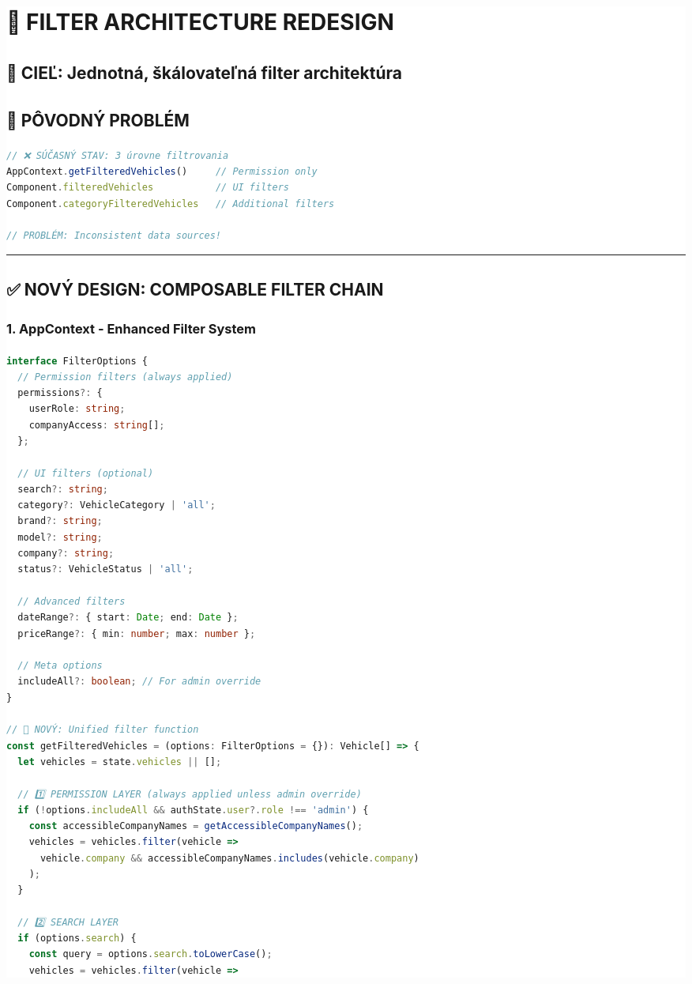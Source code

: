 # 🔧 FILTER ARCHITECTURE REDESIGN

## 🎯 **CIEĽ**: Jednotná, škálovateľná filter architektúra

## 🔄 **PÔVODNÝ PROBLÉM**

```typescript
// ❌ SÚČASNÝ STAV: 3 úrovne filtrovania
AppContext.getFilteredVehicles()     // Permission only
Component.filteredVehicles           // UI filters  
Component.categoryFilteredVehicles   // Additional filters

// PROBLÉM: Inconsistent data sources!
```

---

## ✅ **NOVÝ DESIGN: COMPOSABLE FILTER CHAIN**

### **1. AppContext - Enhanced Filter System**

```typescript
interface FilterOptions {
  // Permission filters (always applied)
  permissions?: {
    userRole: string;
    companyAccess: string[];
  };
  
  // UI filters (optional)
  search?: string;
  category?: VehicleCategory | 'all';
  brand?: string;
  model?: string;  
  company?: string;
  status?: VehicleStatus | 'all';
  
  // Advanced filters
  dateRange?: { start: Date; end: Date };
  priceRange?: { min: number; max: number };
  
  // Meta options
  includeAll?: boolean; // For admin override
}

// 🚀 NOVÝ: Unified filter function
const getFilteredVehicles = (options: FilterOptions = {}): Vehicle[] => {
  let vehicles = state.vehicles || [];
  
  // 1️⃣ PERMISSION LAYER (always applied unless admin override)
  if (!options.includeAll && authState.user?.role !== 'admin') {
    const accessibleCompanyNames = getAccessibleCompanyNames();
    vehicles = vehicles.filter(vehicle => 
      vehicle.company && accessibleCompanyNames.includes(vehicle.company)
    );
  }
  
  // 2️⃣ SEARCH LAYER
  if (options.search) {
    const query = options.search.toLowerCase();
    vehicles = vehicles.filter(vehicle =>
```